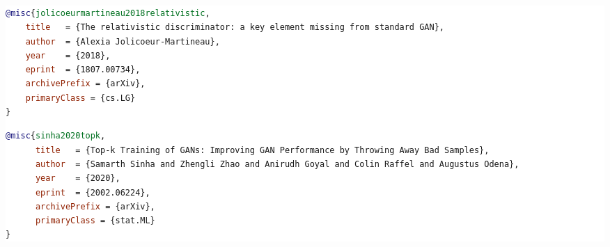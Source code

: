 ```bibtex
@misc{jolicoeurmartineau2018relativistic,
    title   = {The relativistic discriminator: a key element missing from standard GAN},
    author  = {Alexia Jolicoeur-Martineau},
    year    = {2018},
    eprint  = {1807.00734},
    archivePrefix = {arXiv},
    primaryClass = {cs.LG}
}
```

```bibtex
@misc{sinha2020topk,
      title   = {Top-k Training of GANs: Improving GAN Performance by Throwing Away Bad Samples},
      author  = {Samarth Sinha and Zhengli Zhao and Anirudh Goyal and Colin Raffel and Augustus Odena},
      year    = {2020},
      eprint  = {2002.06224},
      archivePrefix = {arXiv},
      primaryClass = {stat.ML}
}
```
